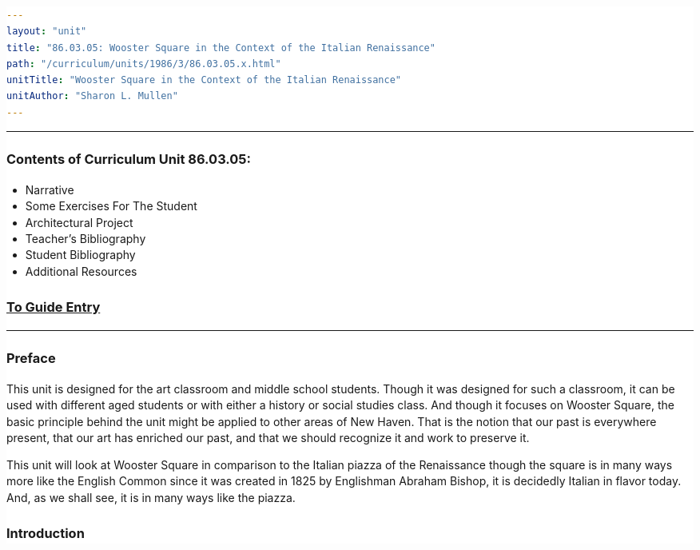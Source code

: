 ```yaml
---
layout: "unit"
title: "86.03.05: Wooster Square in the Context of the Italian Renaissance"
path: "/curriculum/units/1986/3/86.03.05.x.html"
unitTitle: "Wooster Square in the Context of the Italian Renaissance"
unitAuthor: "Sharon L. Mullen"
---
```

<body>
<hr/>
<h3>
Contents of Curriculum Unit 86.03.05:
</h3>
<ul>
<li>
Narrative
</li>
<li>
Some Exercises For The Student
</li>
<li>
Architectural Project
</li>
<li>
Teacher’s Bibliography
</li>
<li>
Student Bibliography
</li>
<li>
Additional Resources
</li>
</ul>
<h3>
<a href="../../../guides/1986/3/86.03.05.x.html">
To Guide Entry
</a>
</h3>
<hr/>
<h3>
Preface
</h3>
This unit is designed for the art classroom and middle school students. Though it was designed for such a classroom, it can be used with different aged students or with either a history or social studies class. And though it focuses on Wooster Square, the basic principle behind the unit might be applied to other areas of New Haven. That is the notion that our past is everywhere present, that our art has enriched our past, and that we should recognize it and work to preserve it.
<p>
This unit will look at Wooster Square in comparison to the Italian piazza of the Renaissance though the square is in many ways more like the English Common since it was created in 1825 by Englishman Abraham Bishop, it is decidedly Italian in flavor today. And, as we shall see, it is in many ways like the piazza.
</p>
<h3>
Introduction
</h3>